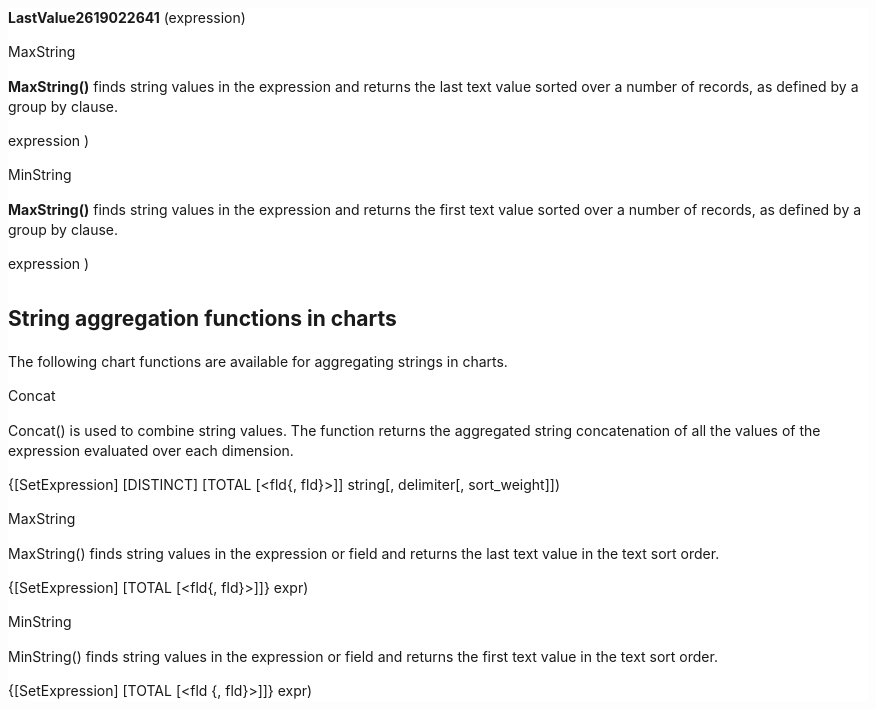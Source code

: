 

**LastValue2619022641** (expression)

MaxString

 **MaxString()** 
finds string values in the expression and returns the last text value
sorted over a number of records, as defined by a
group by
clause.

expression )

MinString

 **MaxString()** 
finds string values in the expression and returns the first text value
sorted over a number of records, as defined by a
group by
clause.

expression )

## String aggregation functions in charts

The following chart functions are available for aggregating strings in
charts.

Concat

Concat() is used to combine string values. The function returns the
aggregated string concatenation of all the values of the expression
evaluated over each
dimension.

{[SetExpression] [DISTINCT]
[TOTAL
[\<fld{, fld}\>]] string[, delimiter[,
sort_weight]])

MaxString

MaxString() finds string values in the expression or field and returns
the last text value in the text sort
order.

{[SetExpression] [TOTAL
[\<fld{, fld}\>]]}
expr)

MinString

MinString() finds string values in the expression or field and returns
the first text value in the text sort
order.

{[SetExpression] [TOTAL
[\<fld {, fld}\>]]}
expr)
